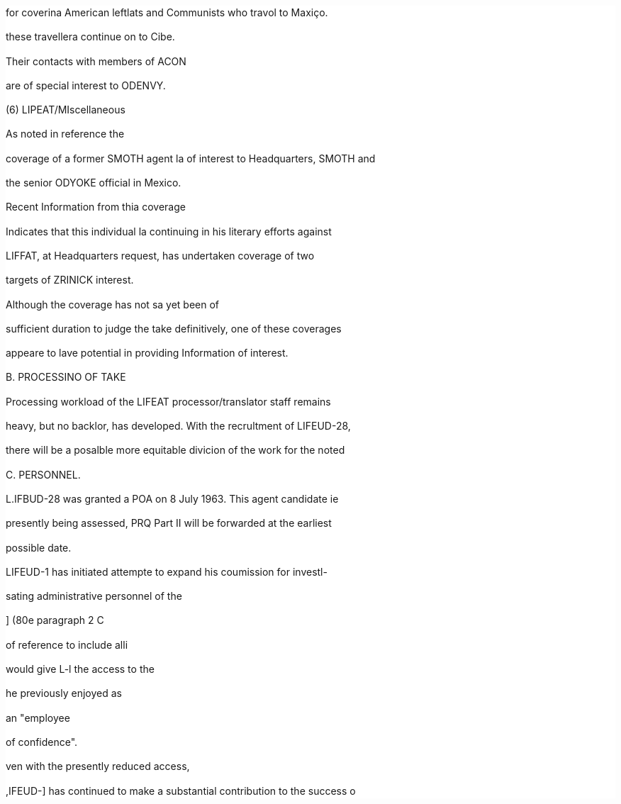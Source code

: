 for coverina American leftlats and Communists who travol to Maxiço.

these travellera continue on to Cibe.

Their contacts with members of ACON

are of special interest to ODENVY.

(6) LIPEAT/MIscellaneous

As noted in reference the

coverage of a former SMOTH agent la of interest to Headquarters, SMOTH and

the senior ODYOKE official in Mexico.

Recent Information from thia coverage

Indicates that this individual la continuing in his literary efforts against

LIFFAT, at Headquarters request, has undertaken coverage of two

targets of ZRINICK interest.

Although the coverage has not sa yet been of

sufficient duration to judge the take definitively, one of these coverages

appeare to lave potential in providing Information of interest.

B. PROCESSINO OF TAKE

Processing workload of the LIFEAT processor/translator staff remains

heavy, but no backlor, has developed. With the recrultment of LIFEUD-28,

there will be a posalble more equitable divicion of the work for the noted

C. PERSONNEL.

L.IFBUD-28 was granted a POA on 8 July 1963. This agent candidate ie

presently being assessed, PRQ Part II will be forwarded at the earliest

possible date.

LIFEUD-1 has initiated attempte to expand his coumission for investl-

sating administrative personnel of the

] (80e paragraph 2 C

of reference to include alli

would give L-l the access to the

he previously enjoyed as

an "employee

of confidence".

ven with the presently reduced access,

,IFEUD-] has continued to make a substantial contribution to the success o

